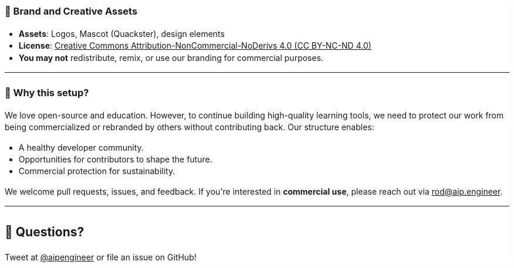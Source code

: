 ### 🎨 Brand and Creative Assets
- **Assets**: Logos, Mascot (Quackster), design elements
- **License**: [Creative Commons Attribution-NonCommercial-NoDerivs 4.0 (CC BY-NC-ND 4.0)](https://creativecommons.org/licenses/by-nc-nd/4.0/)
- **You may not** redistribute, remix, or use our branding for commercial purposes.

---

### 🧠 Why this setup?

We love open-source and education. However, to continue building high-quality learning tools, we need to protect our work from being commercialized or rebranded by others without contributing back. Our structure enables:
- A healthy developer community.
- Opportunities for contributors to shape the future.
- Commercial protection for sustainability.

We welcome pull requests, issues, and feedback. If you're interested in **commercial use**, please reach out via [rod@aip.engineer](mailto:rod@aip.engineer).


---

## 💬 Questions?

Tweet at [@aipengineer](https://twitter.com/aipengineer) or file an issue on GitHub!